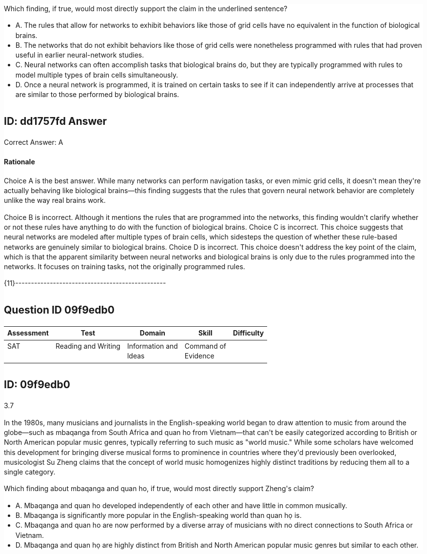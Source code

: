 Which finding, if true, would most directly support the claim in the underlined sentence?

- A. The rules that allow for networks to exhibit behaviors like those of grid cells have no equivalent in the function of biological brains.
- B. The networks that do not exhibit behaviors like those of grid cells were nonetheless programmed with rules that had proven useful in earlier neural-network studies.
- C. Neural networks can often accomplish tasks that biological brains do, but they are typically programmed with rules to model multiple types of brain cells simultaneously.
- D. Once a neural network is programmed, it is trained on certain tasks to see if it can independently arrive at processes that are similar to those performed by biological brains.

## ID: dd1757fd Answer

Correct Answer: A

#### Rationale

Choice A is the best answer. While many networks can perform navigation tasks, or even mimic grid cells, it doesn't mean they're actually behaving like biological brains—this finding suggests that the rules that govern neural network behavior are completely unlike the way real brains work.

Choice B is incorrect. Although it mentions the rules that are programmed into the networks, this finding wouldn't clarify whether or not these rules have anything to do with the function of biological brains. Choice C is incorrect. This choice suggests that neural networks are modeled after multiple types of brain cells, which sidesteps the question of whether these rule-based networks are genuinely similar to biological brains. Choice D is incorrect. This choice doesn't address the key point of the claim, which is that the apparent similarity between neural networks and biological brains is only due to the rules programmed into the networks. It focuses on training tasks, not the originally programmed rules.

{11}------------------------------------------------

## Question ID 09f9edb0

| Assessment | Test                | Domain                   | Skill                  | Difficulty |
|------------|---------------------|--------------------------|------------------------|------------|
| SAT        | Reading and Writing | Information and<br>ldeas | Command of<br>Evidence |            |

## ID: 09f9edb0

3.7

In the 1980s, many musicians and journalists in the English-speaking world began to draw attention to music from around the globe—such as mbaqanga from South Africa and quan ho from Vietnam—that can't be easily categorized according to British or North American popular music genres, typically referring to such music as "world music." While some scholars have welcomed this development for bringing diverse musical forms to prominence in countries where they'd previously been overlooked, musicologist Su Zheng claims that the concept of world music homogenizes highly distinct traditions by reducing them all to a single category.

Which finding about mbaqanga and quan ho, if true, would most directly support Zheng's claim?

- A. Mbaqanga and quan ho developed independently of each other and have little in common musically.
- B. Mbaqanga is significantly more popular in the English-speaking world than quan họ is.
- C. Mbaqanga and quan ho are now performed by a diverse array of musicians with no direct connections to South Africa or Vietnam.
- D. Mbaqanga and quan họ are highly distinct from British and North American popular music genres but similar to each other.
